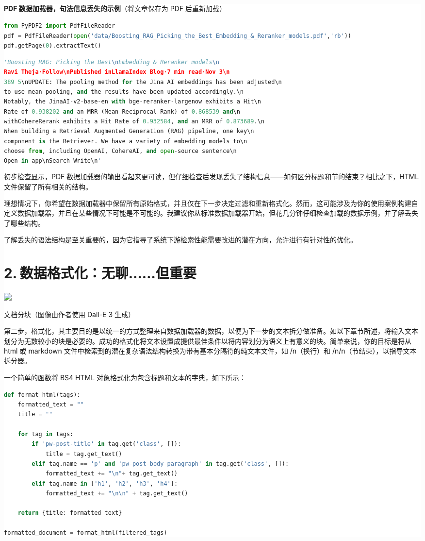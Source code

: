 **PDF 数据加载器，句法信息丢失的示例**（将文章保存为 PDF 后重新加载）

```py
from PyPDF2 import PdfFileReader
pdf = PdfFileReader(open('data/Boosting_RAG_Picking_the_Best_Embedding_&_Reranker_models.pdf','rb'))
pdf.getPage(0).extractText()
```

```py
'Boosting RAG: Picking the Best\nEmbedding & Reranker models\n
Ravi Theja·Follow\nPublished inLlamaIndex Blog·7 min read·Nov 3\n
389 5\nUPDATE: The pooling method for the Jina AI embeddings has been adjusted\n
to use mean pooling, and the results have been updated accordingly.\n
Notably, the JinaAI-v2-base-en with bge-reranker-largenow exhibits a Hit\n
Rate of 0.938202 and an MRR (Mean Reciprocal Rank) of 0.868539 and\n
withCohereRerank exhibits a Hit Rate of 0.932584, and an MRR of 0.873689.\n
When building a Retrieval Augmented Generation (RAG) pipeline, one key\n
component is the Retriever. We have a variety of embedding models to\n
choose from, including OpenAI, CohereAI, and open-source sentence\n
Open in app\nSearch Write\n'
```

初步检查显示，PDF 数据加载器的输出看起来更可读，但仔细检查后发现丢失了结构信息——如何区分标题和节的结束？相比之下，HTML 文件保留了所有相关的结构。

理想情况下，你希望在数据加载器中保留所有原始格式，并且仅在下一步决定过滤和重新格式化。然而，这可能涉及为你的使用案例构建自定义数据加载器，并且在某些情况下可能是不可能的。我建议你从标准数据加载器开始，但花几分钟仔细检查加载的数据示例，并了解丢失了哪些结构。

了解丢失的语法结构是至关重要的，因为它指导了系统下游检索性能需要改进的潜在方向，允许进行有针对性的优化。

# 2. 数据格式化：无聊……但重要

![](../Images/82a92d20f1ab6a15b7c2408f5cb9668f.png)

文档分块（图像由作者使用 Dall-E 3 生成）

第二步，格式化，其主要目的是以统一的方式整理来自数据加载器的数据，以便为下一步的文本拆分做准备。如以下章节所述，将输入文本划分为无数较小的块是必要的。成功的格式化将文本设置成提供最佳条件以将内容划分为语义上有意义的块。简单来说，你的目标是将从 html 或 markdown 文件中检索到的潜在复杂语法结构转换为带有基本分隔符的纯文本文件，如 /n（换行）和 /n/n（节结束），以指导文本拆分器。

一个简单的函数将 BS4 HTML 对象格式化为包含标题和文本的字典，如下所示：

```py
def format_html(tags):
    formatted_text = ""
    title = ""

    for tag in tags:
        if 'pw-post-title' in tag.get('class', []):
            title = tag.get_text()
        elif tag.name == 'p' and 'pw-post-body-paragraph' in tag.get('class', []):
            formatted_text += "\n"+ tag.get_text()
        elif tag.name in ['h1', 'h2', 'h3', 'h4']:
            formatted_text += "\n\n" + tag.get_text()

    return {title: formatted_text}

formatted_document = format_html(filtered_tags)
```
